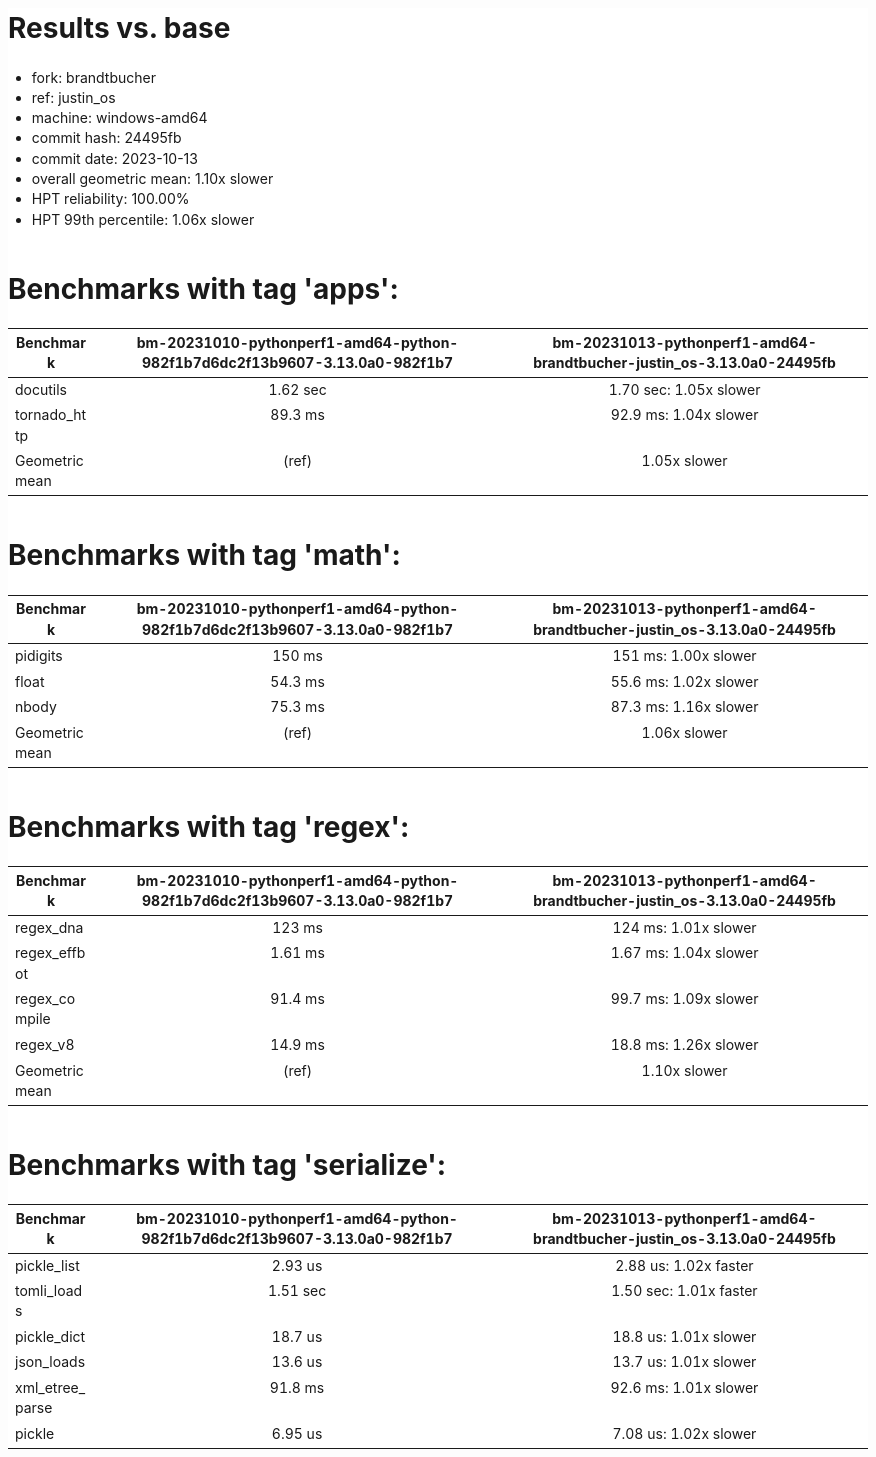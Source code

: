 
# Results vs. base

- fork: brandtbucher
- ref: justin_os
- machine: windows-amd64
- commit hash: 24495fb
- commit date: 2023-10-13
- overall geometric mean: 1.10x slower
- HPT reliability: 100.00%
- HPT 99th percentile: 1.06x slower

Benchmarks with tag 'apps':
===========================

| Benchmark      | bm-20231010-pythonperf1-amd64-python-982f1b7d6dc2f13b9607-3.13.0a0-982f1b7 | bm-20231013-pythonperf1-amd64-brandtbucher-justin_os-3.13.0a0-24495fb |
|----------------|:--------------------------------------------------------------------------:|:---------------------------------------------------------------------:|
| docutils       | 1.62 sec                                                                   | 1.70 sec: 1.05x slower                                                |
| tornado_http   | 89.3 ms                                                                    | 92.9 ms: 1.04x slower                                                 |
| Geometric mean | (ref)                                                                      | 1.05x slower                                                          |

Benchmarks with tag 'math':
===========================

| Benchmark      | bm-20231010-pythonperf1-amd64-python-982f1b7d6dc2f13b9607-3.13.0a0-982f1b7 | bm-20231013-pythonperf1-amd64-brandtbucher-justin_os-3.13.0a0-24495fb |
|----------------|:--------------------------------------------------------------------------:|:---------------------------------------------------------------------:|
| pidigits       | 150 ms                                                                     | 151 ms: 1.00x slower                                                  |
| float          | 54.3 ms                                                                    | 55.6 ms: 1.02x slower                                                 |
| nbody          | 75.3 ms                                                                    | 87.3 ms: 1.16x slower                                                 |
| Geometric mean | (ref)                                                                      | 1.06x slower                                                          |

Benchmarks with tag 'regex':
============================

| Benchmark      | bm-20231010-pythonperf1-amd64-python-982f1b7d6dc2f13b9607-3.13.0a0-982f1b7 | bm-20231013-pythonperf1-amd64-brandtbucher-justin_os-3.13.0a0-24495fb |
|----------------|:--------------------------------------------------------------------------:|:---------------------------------------------------------------------:|
| regex_dna      | 123 ms                                                                     | 124 ms: 1.01x slower                                                  |
| regex_effbot   | 1.61 ms                                                                    | 1.67 ms: 1.04x slower                                                 |
| regex_compile  | 91.4 ms                                                                    | 99.7 ms: 1.09x slower                                                 |
| regex_v8       | 14.9 ms                                                                    | 18.8 ms: 1.26x slower                                                 |
| Geometric mean | (ref)                                                                      | 1.10x slower                                                          |

Benchmarks with tag 'serialize':
================================

| Benchmark            | bm-20231010-pythonperf1-amd64-python-982f1b7d6dc2f13b9607-3.13.0a0-982f1b7 | bm-20231013-pythonperf1-amd64-brandtbucher-justin_os-3.13.0a0-24495fb |
|----------------------|:--------------------------------------------------------------------------:|:---------------------------------------------------------------------:|
| pickle_list          | 2.93 us                                                                    | 2.88 us: 1.02x faster                                                 |
| tomli_loads          | 1.51 sec                                                                   | 1.50 sec: 1.01x faster                                                |
| pickle_dict          | 18.7 us                                                                    | 18.8 us: 1.01x slower                                                 |
| json_loads           | 13.6 us                                                                    | 13.7 us: 1.01x slower                                                 |
| xml_etree_parse      | 91.8 ms                                                                    | 92.6 ms: 1.01x slower                                                 |
| pickle               | 6.95 us                                                                    | 7.08 us: 1.02x slower                                                 |